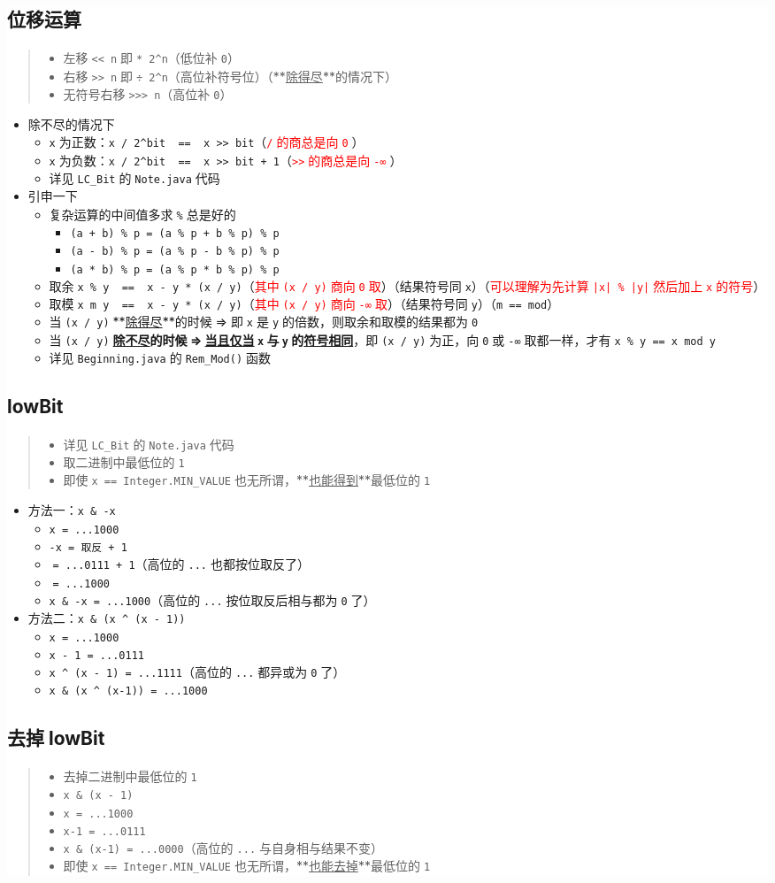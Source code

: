 
## 位移运算

> - 左移 `<< n` 即 `* 2^n`（低位补 `0`）
> - 右移 `>> n` 即 `÷ 2^n`（高位补符号位）（**<u>除得尽</u>**的情况下）
> - 无符号右移 `>>> n`（高位补 `0`）

- 除不尽的情况下
  - `x` 为正数：`x / 2^bit  ==  x >> bit`（<font style="color:red">`/` 的商总是向 `0`</font>  ）
  - `x` 为负数：`x / 2^bit  ==  x >> bit + 1`（<font style="color:red">`>>` 的商总是向 `-∞`</font>  ）
  - 详见 `LC_Bit` 的 `Note.java` 代码
- 引申一下
  - 复杂运算的中间值多求 `%` 总是好的
    - `(a + b) % p = (a % p + b % p) % p` 
    - `(a - b) % p = (a % p - b % p) % p` 
    - `(a * b) % p = (a % p * b % p) % p` 
  - 取余 `x % y  ==  x - y * (x / y)`（<font style="color:red">其中 `(x / y)` 商向 `0` 取</font>）（结果符号同 `x`）（<font style="color:red">可以理解为先计算 `|x| % |y|` 然后加上 `x` 的符号</font>）
  - 取模 `x m y  ==  x - y * (x / y)`（<font style="color:red">其中 `(x / y)` 商向 `-∞` 取</font>）（结果符号同 `y`）（`m == mod`）
  - 当 `(x / y)` **<u>除得尽</u>**的时候 $\Rightarrow$ 即 `x` 是 `y` 的倍数，则取余和取模的结果都为 `0` 
  - 当 `(x / y)` **<u>除不尽</u>**的时候 $\Rightarrow$ **<u>当且仅当</u>** `x` 与 `y` 的**<u>符号相同</u>**，即 `(x / y)` 为正，向 `0` 或 `-∞` 取都一样，才有 `x % y == x mod y`
  - 详见 `Beginning.java` 的 `Rem_Mod()` 函数



## lowBit

> - 详见 `LC_Bit` 的 `Note.java` 代码
> - 取二进制中最低位的 `1` 
> - 即使 `x == Integer.MIN_VALUE` 也无所谓，**<u>也能得到</u>**最低位的 `1` 

- 方法一：`x & -x` 
  - `x = ...1000` 
  - `-x = 取反 + 1` 
  - ​      `= ...0111 + 1`（高位的 `...` 也都按位取反了）
  - ​      `= ...1000` 
  - `x & -x = ...1000`（高位的 `...` 按位取反后相与都为 `0` 了）
- 方法二：`x & (x ^ (x - 1))` 
  - `x = ...1000`  
  - `x - 1 = ...0111`   
  - `x ^ (x - 1) = ...1111`（高位的 `...` 都异或为 `0` 了）
  - `x & (x ^ (x-1)) = ...1000` 



## 去掉 lowBit

> - 去掉二进制中最低位的 `1` 
> - `x & (x - 1)` 
> - `x = ...1000` 
> - `x-1 = ...0111` 
> - `x & (x-1) = ...0000`（高位的 `...` 与自身相与结果不变）
> - 即使 `x == Integer.MIN_VALUE` 也无所谓，**<u>也能去掉</u>**最低位的 `1` 
